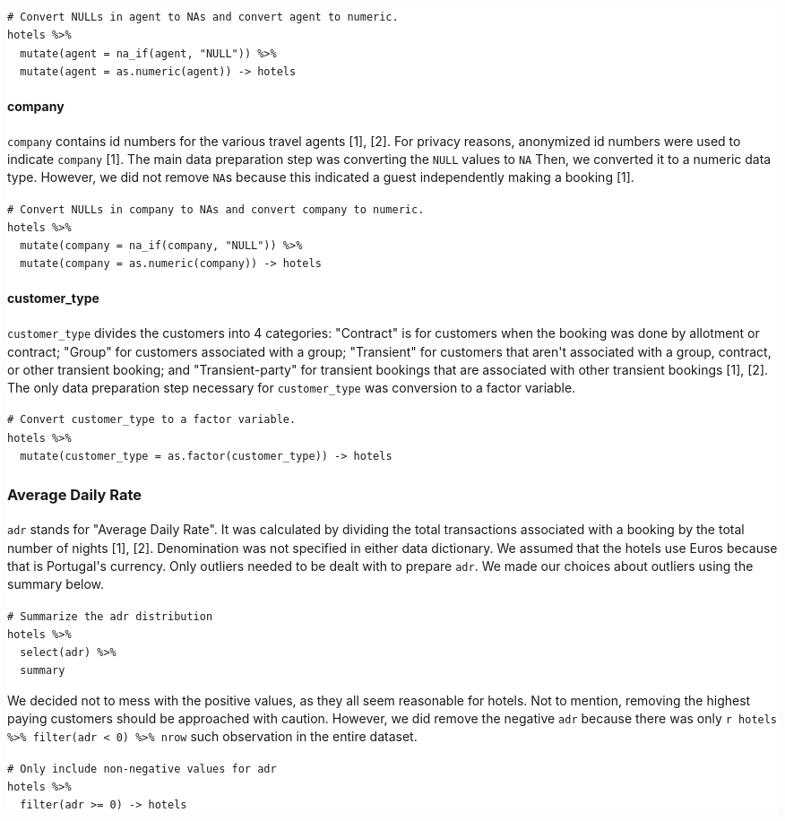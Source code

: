 ```{r agent cleanup}
# Convert NULLs in agent to NAs and convert agent to numeric.
hotels %>% 
  mutate(agent = na_if(agent, "NULL")) %>% 
  mutate(agent = as.numeric(agent)) -> hotels
```

#### company

`company` contains id numbers for the various travel agents [1], [2]. For privacy reasons, anonymized id numbers were used to indicate `company` [1]. The main data preparation step was converting the `NULL` values to `NA` Then, we converted it to a numeric data type. However, we did not remove `NA`s because this indicated a guest independently making a booking [1].

```{r company cleanup}
# Convert NULLs in company to NAs and convert company to numeric.
hotels %>% 
  mutate(company = na_if(company, "NULL")) %>% 
  mutate(company = as.numeric(company)) -> hotels
```

#### customer_type

`customer_type` divides the customers into 4 categories: "Contract" is for customers when the booking was done by allotment or contract; "Group" for customers associated with a group; "Transient" for customers that aren't associated with a group, contract, or other transient booking; and "Transient-party" for transient bookings that are associated with other transient bookings [1], [2]. The only data preparation step necessary for `customer_type` was conversion to a factor variable.

```{r customer type factorization}
# Convert customer_type to a factor variable.
hotels %>% 
  mutate(customer_type = as.factor(customer_type)) -> hotels
```

### Average Daily Rate

`adr` stands for "Average Daily Rate". It was calculated by dividing the total transactions associated with a booking by the total number of nights [1], [2]. Denomination was not specified in either data dictionary. We assumed that the hotels use Euros because that is Portugal's currency. Only outliers needed to be dealt with to prepare `adr`. We made our choices about outliers using the summary below.

```{r adr summary}
# Summarize the adr distribution
hotels %>% 
  select(adr) %>% 
  summary
```

We decided not to mess with the positive values, as they all seem reasonable for hotels. Not to mention, removing the highest paying customers should be approached with caution. However, we did remove the negative `adr` because there was only `r hotels %>% filter(adr < 0) %>% nrow` such observation in the entire dataset.

```{r adr negative value elimination}
# Only include non-negative values for adr
hotels %>% 
  filter(adr >= 0) -> hotels
```
